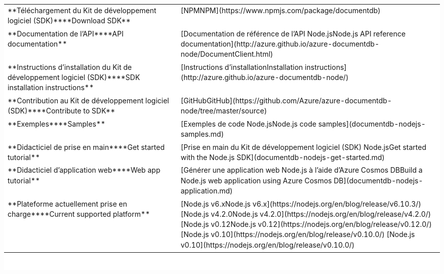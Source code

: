 <table>

<tr><td><span data-ttu-id="1b11f-113">**Téléchargement du Kit de développement logiciel (SDK)**</span><span class="sxs-lookup"><span data-stu-id="1b11f-113">**Download SDK**</span></span></td><td>[<span data-ttu-id="1b11f-114">NPM</span><span class="sxs-lookup"><span data-stu-id="1b11f-114">NPM</span></span>](https://www.npmjs.com/package/documentdb)</td></tr>

<tr><td><span data-ttu-id="1b11f-115">**Documentation de l’API**</span><span class="sxs-lookup"><span data-stu-id="1b11f-115">**API documentation**</span></span></td><td>[<span data-ttu-id="1b11f-116">Documentation de référence de l’API Node.js</span><span class="sxs-lookup"><span data-stu-id="1b11f-116">Node.js API reference documentation</span></span>](http://azure.github.io/azure-documentdb-node/DocumentClient.html)</td></tr>

<tr><td><span data-ttu-id="1b11f-117">**Instructions d’installation du Kit de développement logiciel (SDK)**</span><span class="sxs-lookup"><span data-stu-id="1b11f-117">**SDK installation instructions**</span></span></td><td>[<span data-ttu-id="1b11f-118">Instructions d’installation</span><span class="sxs-lookup"><span data-stu-id="1b11f-118">Installation instructions</span></span>](http://azure.github.io/azure-documentdb-node/)</td></tr>

<tr><td><span data-ttu-id="1b11f-119">**Contribution au Kit de développement logiciel (SDK)**</span><span class="sxs-lookup"><span data-stu-id="1b11f-119">**Contribute to SDK**</span></span></td><td>[<span data-ttu-id="1b11f-120">GitHub</span><span class="sxs-lookup"><span data-stu-id="1b11f-120">GitHub</span></span>](https://github.com/Azure/azure-documentdb-node/tree/master/source)</td></tr>

<tr><td><span data-ttu-id="1b11f-121">**Exemples**</span><span class="sxs-lookup"><span data-stu-id="1b11f-121">**Samples**</span></span></td><td>[<span data-ttu-id="1b11f-122">Exemples de code Node.js</span><span class="sxs-lookup"><span data-stu-id="1b11f-122">Node.js code samples</span></span>](documentdb-nodejs-samples.md)</td></tr>

<tr><td><span data-ttu-id="1b11f-123">**Didacticiel de prise en main**</span><span class="sxs-lookup"><span data-stu-id="1b11f-123">**Get started tutorial**</span></span></td><td>[<span data-ttu-id="1b11f-124">Prise en main du Kit de développement logiciel (SDK) Node.js</span><span class="sxs-lookup"><span data-stu-id="1b11f-124">Get started with the Node.js SDK</span></span>](documentdb-nodejs-get-started.md)</td></tr>

<tr><td><span data-ttu-id="1b11f-125">**Didacticiel d’application web**</span><span class="sxs-lookup"><span data-stu-id="1b11f-125">**Web app tutorial**</span></span></td><td>[<span data-ttu-id="1b11f-126">Générer une application web Node.js à l’aide d’Azure Cosmos DB</span><span class="sxs-lookup"><span data-stu-id="1b11f-126">Build a Node.js web application using Azure Cosmos DB</span></span>](documentdb-nodejs-application.md)</td></tr>

<tr><td><span data-ttu-id="1b11f-127">**Plateforme actuellement prise en charge**</span><span class="sxs-lookup"><span data-stu-id="1b11f-127">**Current supported platform**</span></span></td><td> 
[<span data-ttu-id="1b11f-128">Node.js v6.x</span><span class="sxs-lookup"><span data-stu-id="1b11f-128">Node.js v6.x</span></span>](https://nodejs.org/en/blog/release/v6.10.3/)<br/> 
[<span data-ttu-id="1b11f-129">Node.js v4.2.0</span><span class="sxs-lookup"><span data-stu-id="1b11f-129">Node.js v4.2.0</span></span>](https://nodejs.org/en/blog/release/v4.2.0/)<br/> 
[<span data-ttu-id="1b11f-130">Node.js v0.12</span><span class="sxs-lookup"><span data-stu-id="1b11f-130">Node.js v0.12</span></span>](https://nodejs.org/en/blog/release/v0.12.0/)<br/> 
<span data-ttu-id="1b11f-131">[Node.js v0.10](https://nodejs.org/en/blog/release/v0.10.0/) 
</span><span class="sxs-lookup"><span data-stu-id="1b11f-131">[Node.js v0.10](https://nodejs.org/en/blog/release/v0.10.0/) 
</span></span></td></tr>
</table></br>
